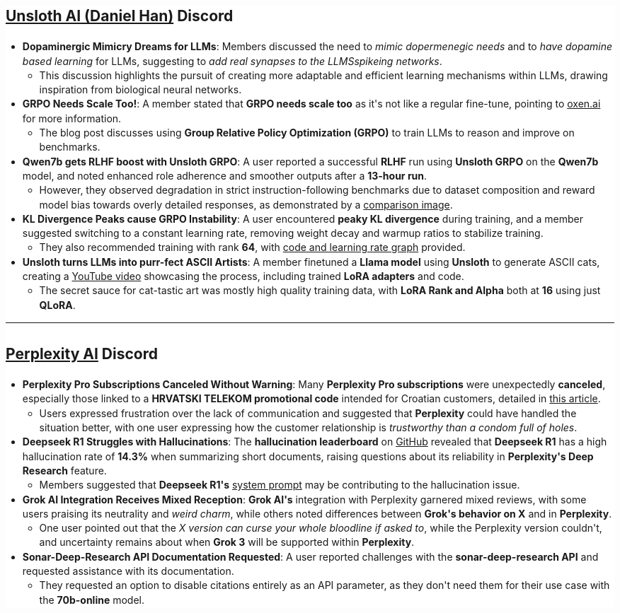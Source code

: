 

## [Unsloth AI (Daniel Han)](https://discord.com/channels/1179035537009545276) Discord

- **Dopaminergic Mimicry Dreams for LLMs**: Members discussed the need to *mimic dopermenegic needs* and to *have dopamine based learning* for LLMs, suggesting to *add real synapses to the LLMSspikeing networks*.
   - This discussion highlights the pursuit of creating more adaptable and efficient learning mechanisms within LLMs, drawing inspiration from biological neural networks.
- **GRPO Needs Scale Too!**: A member stated that **GRPO needs scale too** as it's not like a regular fine-tune, pointing to [oxen.ai](https://www.oxen.ai/blog/training-a-rust-1-5b-coder-lm-with-reinforcement-learning-grpo) for more information.
   - The blog post discusses using **Group Relative Policy Optimization (GRPO)** to train LLMs to reason and improve on benchmarks.
- **Qwen7b gets RLHF boost with Unsloth GRPO**: A user reported a successful **RLHF** run using **Unsloth GRPO** on the **Qwen7b** model, and noted enhanced role adherence and smoother outputs after a **13-hour run**.
   - However, they observed degradation in strict instruction-following benchmarks due to dataset composition and reward model bias towards overly detailed responses, as demonstrated by a [comparison image](https://cdn.discordapp.com/attachments/1179039861576056922/1347545934304772149/image.png?ex=67d02bf2&is=67ceda72&hm=c1c7ddcaed729a33c97d53c9e2d6ef230aba41d8483c6bfa855757aacf8d18dc&).
- **KL Divergence Peaks cause GRPO Instability**: A user encountered **peaky KL divergence** during training, and a member suggested switching to a constant learning rate, removing weight decay and warmup ratios to stabilize training.
   - They also recommended training with rank **64**, with [code and learning rate graph](https://discord.com/channels/1179039861576056922/1179039862285762623/1253112512558626846) provided.
- **Unsloth turns LLMs into purr-fect ASCII Artists**: A member finetuned a **Llama model** using **Unsloth** to generate ASCII cats, creating a [YouTube video](https://youtu.be/-H1-lr_sIZk) showcasing the process, including trained **LoRA adapters** and code.
   - The secret sauce for cat-tastic art was mostly high quality training data, with **LoRA Rank and Alpha** both at **16** using just **QLoRA**.



---



## [Perplexity AI](https://discord.com/channels/1047197230748151888) Discord

- **Perplexity Pro Subscriptions Canceled Without Warning**: Many **Perplexity Pro subscriptions** were unexpectedly **canceled**, especially those linked to a **HRVATSKI TELEKOM promotional code** intended for Croatian customers, detailed in [this article](https://www.thefastmode.com/technology-solutions/39682-hrvatski-telecom-offers-20-000-free-licenses-for-perplexity-pro).
   - Users expressed frustration over the lack of communication and suggested that **Perplexity** could have handled the situation better, with one user expressing how the customer relationship is *trustworthy than a condom full of holes*.
- **Deepseek R1 Struggles with Hallucinations**: The **hallucination leaderboard** on [GitHub](https://github.com/vectara/hallucination-leaderboard) revealed that **Deepseek R1** has a high hallucination rate of **14.3%** when summarizing short documents, raising questions about its reliability in **Perplexity's Deep Research** feature.
   - Members suggested that **Deepseek R1's** [system prompt](https://discord.com/channels/1047197230748151888/1345068085991706766) may be contributing to the hallucination issue.
- **Grok AI Integration Receives Mixed Reception**: **Grok AI's** integration with Perplexity garnered mixed reviews, with some users praising its neutrality and *weird charm*, while others noted differences between **Grok's behavior on X** and in **Perplexity**.
   - One user pointed out that the *X version can curse your whole bloodline if asked to*, while the Perplexity version couldn't, and uncertainty remains about when **Grok 3** will be supported within **Perplexity**.
- **Sonar-Deep-Research API Documentation Requested**: A user reported challenges with the **sonar-deep-research API** and requested assistance with its documentation.
   - They requested an option to disable citations entirely as an API parameter, as they don't need them for their use case with the **70b-online** model.
